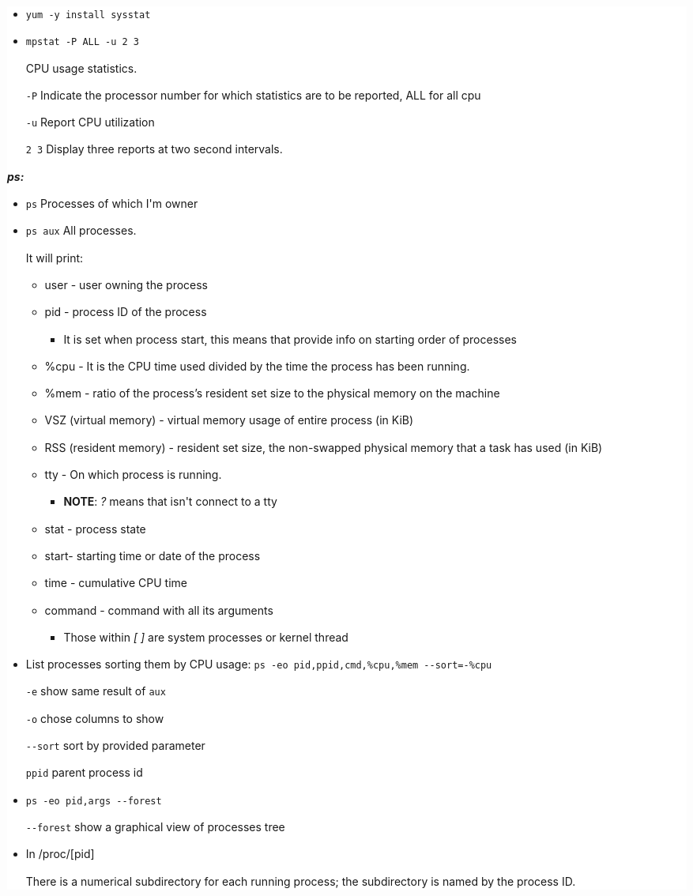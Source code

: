 * `yum -y install sysstat`

* `mpstat -P ALL -u 2 3`

  CPU usage statistics. 

  `-P` Indicate the processor number for which statistics are to be reported, ALL for all cpu

  `-u` Report CPU utilization

  `2 3` Display three reports at two second intervals.

***ps:***

* `ps` Processes of which I'm owner

* `ps aux` All processes.

  It will print:

  * user - user owning the process

  * pid - process ID of the process
    * It is set when process start, this means that provide info on starting order of processes

  * %cpu - It is the CPU time used divided by the time the process has been running.

  * %mem - ratio of the process’s resident set size to the physical memory on the machine

  * VSZ (virtual memory) - virtual memory usage of entire process (in KiB)

  * RSS (resident memory) - resident set size, the non-swapped physical memory that a task has used (in KiB)

  * tty - On which process is running. 
    * **NOTE**: *?* means that isn't connect to a tty

  * stat - process state

  * start- starting time or date of the process

  * time - cumulative CPU time

  * command - command with all its arguments

    * Those within *[ ]* are system processes or kernel thread

* List processes sorting them by CPU usage: `ps -eo pid,ppid,cmd,%cpu,%mem --sort=-%cpu`

   `-e` show same result of `aux`

   `-o` chose columns to show

  `--sort` sort by provided parameter

  `ppid` parent process id

* `ps -eo pid,args --forest`

  `--forest` show a graphical view of processes tree

* In /proc/[pid]

  There is a numerical subdirectory for each running process; the subdirectory is named by the process ID.

